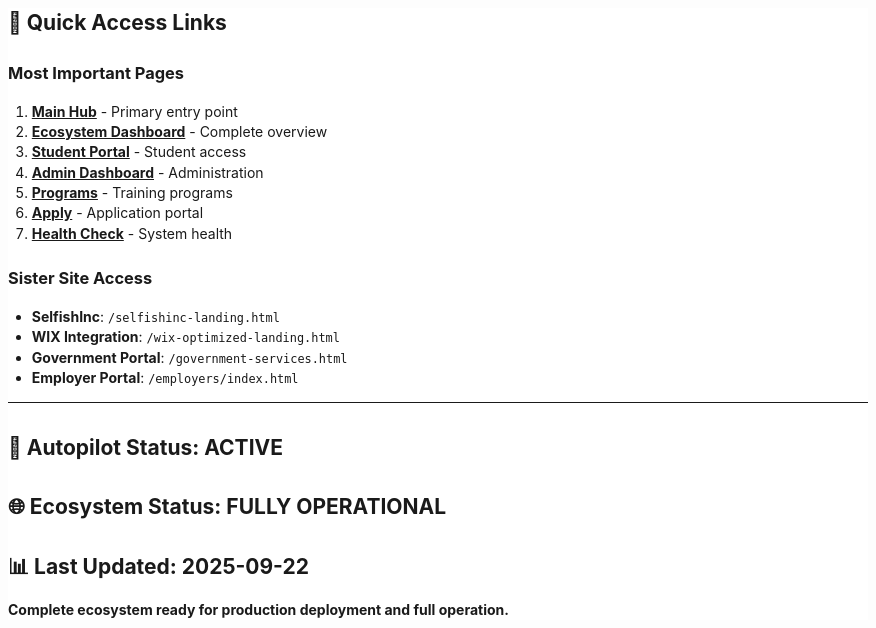 ## 🚀 Quick Access Links

### Most Important Pages
1. **[Main Hub](/hub.html)** - Primary entry point
2. **[Ecosystem Dashboard](/ecosystem-dashboard.html)** - Complete overview
3. **[Student Portal](/student-portal.html)** - Student access
4. **[Admin Dashboard](/admin-dashboard.html)** - Administration
5. **[Programs](/programs.html)** - Training programs
6. **[Apply](/apply.html)** - Application portal
7. **[Health Check](/health.html)** - System health

### Sister Site Access
- **SelfishInc**: `/selfishinc-landing.html`
- **WIX Integration**: `/wix-optimized-landing.html`
- **Government Portal**: `/government-services.html`
- **Employer Portal**: `/employers/index.html`

---

## 🎯 Autopilot Status: ACTIVE
## 🌐 Ecosystem Status: FULLY OPERATIONAL
## 📊 Last Updated: 2025-09-22

**Complete ecosystem ready for production deployment and full operation.**